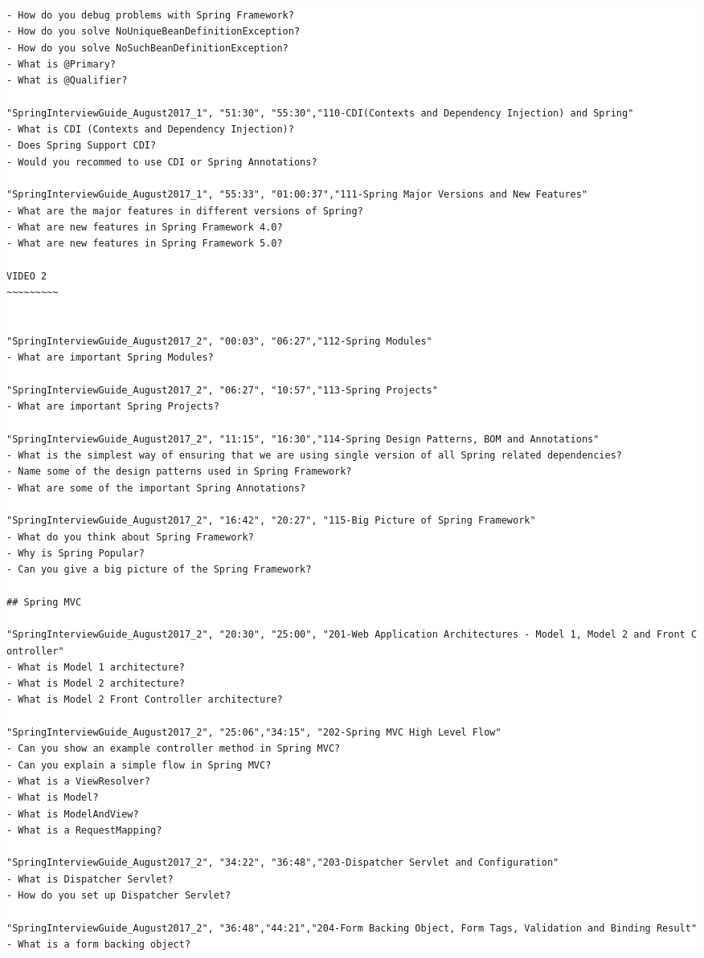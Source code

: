 ```
- How do you debug problems with Spring Framework?
- How do you solve NoUniqueBeanDefinitionException?
- How do you solve NoSuchBeanDefinitionException?
- What is @Primary?
- What is @Qualifier?

"SpringInterviewGuide_August2017_1", "51:30", "55:30","110-CDI(Contexts and Dependency Injection) and Spring"
- What is CDI (Contexts and Dependency Injection)? 
- Does Spring Support CDI?
- Would you recommed to use CDI or Spring Annotations?

"SpringInterviewGuide_August2017_1", "55:33", "01:00:37","111-Spring Major Versions and New Features"
- What are the major features in different versions of Spring?
- What are new features in Spring Framework 4.0?
- What are new features in Spring Framework 5.0?

VIDEO 2
~~~~~~~~~


"SpringInterviewGuide_August2017_2", "00:03", "06:27","112-Spring Modules"
- What are important Spring Modules?

"SpringInterviewGuide_August2017_2", "06:27", "10:57","113-Spring Projects"
- What are important Spring Projects?

"SpringInterviewGuide_August2017_2", "11:15", "16:30","114-Spring Design Patterns, BOM and Annotations"
- What is the simplest way of ensuring that we are using single version of all Spring related dependencies?
- Name some of the design patterns used in Spring Framework?
- What are some of the important Spring Annotations?

"SpringInterviewGuide_August2017_2", "16:42", "20:27", "115-Big Picture of Spring Framework"
- What do you think about Spring Framework?
- Why is Spring Popular?
- Can you give a big picture of the Spring Framework?

## Spring MVC

"SpringInterviewGuide_August2017_2", "20:30", "25:00", "201-Web Application Architectures - Model 1, Model 2 and Front Controller"
- What is Model 1 architecture?
- What is Model 2 architecture?
- What is Model 2 Front Controller architecture?

"SpringInterviewGuide_August2017_2", "25:06","34:15", "202-Spring MVC High Level Flow"
- Can you show an example controller method in Spring MVC?
- Can you explain a simple flow in Spring MVC?
- What is a ViewResolver?
- What is Model?
- What is ModelAndView?
- What is a RequestMapping?

"SpringInterviewGuide_August2017_2", "34:22", "36:48","203-Dispatcher Servlet and Configuration"
- What is Dispatcher Servlet?
- How do you set up Dispatcher Servlet?

"SpringInterviewGuide_August2017_2", "36:48","44:21","204-Form Backing Object, Form Tags, Validation and Binding Result"
- What is a form backing object?
```